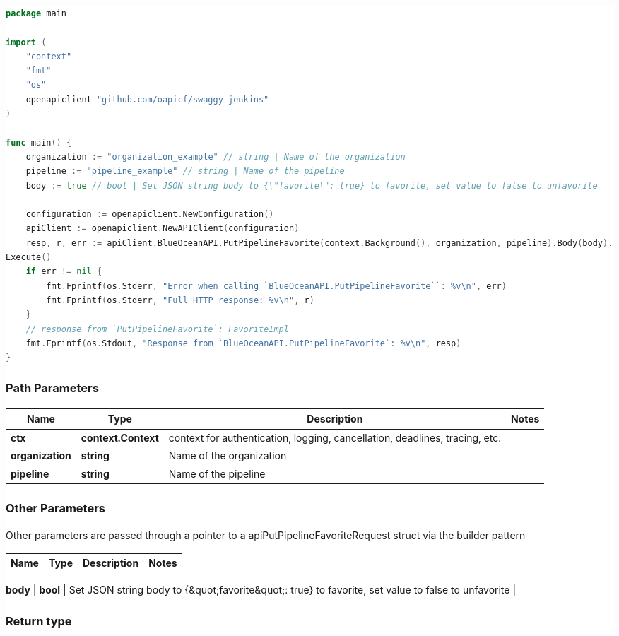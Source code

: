 ```go
package main

import (
	"context"
	"fmt"
	"os"
	openapiclient "github.com/oapicf/swaggy-jenkins"
)

func main() {
	organization := "organization_example" // string | Name of the organization
	pipeline := "pipeline_example" // string | Name of the pipeline
	body := true // bool | Set JSON string body to {\"favorite\": true} to favorite, set value to false to unfavorite

	configuration := openapiclient.NewConfiguration()
	apiClient := openapiclient.NewAPIClient(configuration)
	resp, r, err := apiClient.BlueOceanAPI.PutPipelineFavorite(context.Background(), organization, pipeline).Body(body).Execute()
	if err != nil {
		fmt.Fprintf(os.Stderr, "Error when calling `BlueOceanAPI.PutPipelineFavorite``: %v\n", err)
		fmt.Fprintf(os.Stderr, "Full HTTP response: %v\n", r)
	}
	// response from `PutPipelineFavorite`: FavoriteImpl
	fmt.Fprintf(os.Stdout, "Response from `BlueOceanAPI.PutPipelineFavorite`: %v\n", resp)
}
```

### Path Parameters


Name | Type | Description  | Notes
------------- | ------------- | ------------- | -------------
**ctx** | **context.Context** | context for authentication, logging, cancellation, deadlines, tracing, etc.
**organization** | **string** | Name of the organization | 
**pipeline** | **string** | Name of the pipeline | 

### Other Parameters

Other parameters are passed through a pointer to a apiPutPipelineFavoriteRequest struct via the builder pattern


Name | Type | Description  | Notes
------------- | ------------- | ------------- | -------------


 **body** | **bool** | Set JSON string body to {\&quot;favorite\&quot;: true} to favorite, set value to false to unfavorite | 

### Return type

